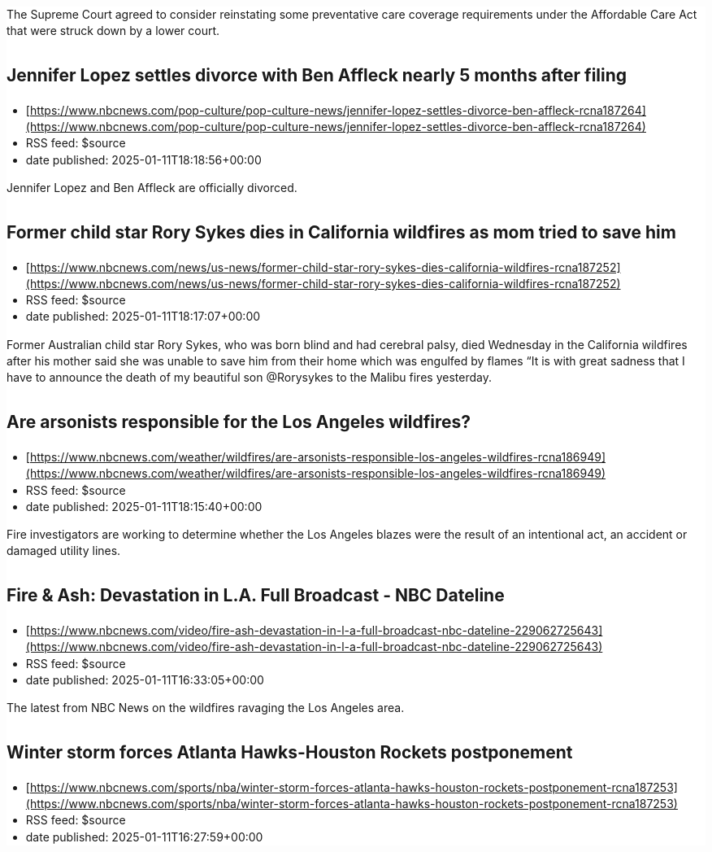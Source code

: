 The Supreme Court agreed to consider reinstating some preventative care coverage requirements under the Affordable Care Act that were struck down by a lower court.

## Jennifer Lopez settles divorce with Ben Affleck nearly 5 months after filing
 - [https://www.nbcnews.com/pop-culture/pop-culture-news/jennifer-lopez-settles-divorce-ben-affleck-rcna187264](https://www.nbcnews.com/pop-culture/pop-culture-news/jennifer-lopez-settles-divorce-ben-affleck-rcna187264)
 - RSS feed: $source
 - date published: 2025-01-11T18:18:56+00:00

Jennifer Lopez and Ben Affleck are officially divorced.

## Former child star Rory Sykes dies in California wildfires as mom tried to save him
 - [https://www.nbcnews.com/news/us-news/former-child-star-rory-sykes-dies-california-wildfires-rcna187252](https://www.nbcnews.com/news/us-news/former-child-star-rory-sykes-dies-california-wildfires-rcna187252)
 - RSS feed: $source
 - date published: 2025-01-11T18:17:07+00:00

Former Australian child star Rory Sykes, who was born blind and had cerebral palsy, died Wednesday in the California wildfires after his mother said she was unable to save him from their home which was engulfed by flames “It is with great sadness that I have to announce the death of my beautiful son @Rorysykes to the Malibu fires yesterday.

## Are arsonists responsible for the Los Angeles wildfires?
 - [https://www.nbcnews.com/weather/wildfires/are-arsonists-responsible-los-angeles-wildfires-rcna186949](https://www.nbcnews.com/weather/wildfires/are-arsonists-responsible-los-angeles-wildfires-rcna186949)
 - RSS feed: $source
 - date published: 2025-01-11T18:15:40+00:00

Fire investigators are working to determine whether the Los Angeles blazes were the result of an intentional act, an accident or damaged utility lines.

## Fire & Ash: Devastation in L.A. Full Broadcast - NBC Dateline
 - [https://www.nbcnews.com/video/fire-ash-devastation-in-l-a-full-broadcast-nbc-dateline-229062725643](https://www.nbcnews.com/video/fire-ash-devastation-in-l-a-full-broadcast-nbc-dateline-229062725643)
 - RSS feed: $source
 - date published: 2025-01-11T16:33:05+00:00

The latest from NBC News on the wildfires ravaging the Los Angeles area.

## Winter storm forces Atlanta Hawks-Houston Rockets postponement
 - [https://www.nbcnews.com/sports/nba/winter-storm-forces-atlanta-hawks-houston-rockets-postponement-rcna187253](https://www.nbcnews.com/sports/nba/winter-storm-forces-atlanta-hawks-houston-rockets-postponement-rcna187253)
 - RSS feed: $source
 - date published: 2025-01-11T16:27:59+00:00
